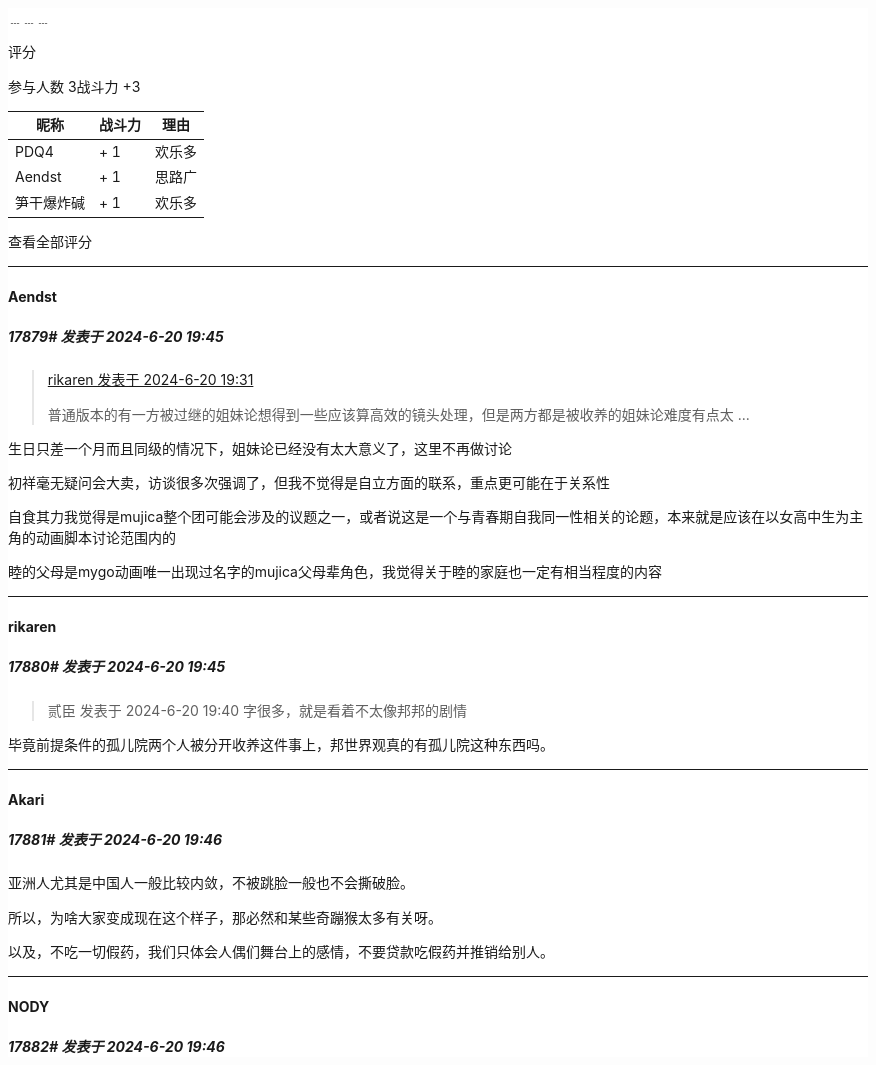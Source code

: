﹍﹍﹍

评分

 参与人数 3战斗力 +3

|昵称|战斗力|理由|
|----|---|---|
| PDQ4| + 1|欢乐多|
| Aendst| + 1|思路广|
| 笋干爆炸碱| + 1|欢乐多|

查看全部评分

*****

####  Aendst  
##### 17879#       发表于 2024-6-20 19:45

<blockquote><a href="httphttps://bbs.saraba1st.com/2b/forum.php?mod=redirect&amp;goto=findpost&amp;pid=65314554&amp;ptid=2159415" target="_blank">rikaren 发表于 2024-6-20 19:31</a>

普通版本的有一方被过继的姐妹论想得到一些应该算高效的镜头处理，但是两方都是被收养的姐妹论难度有点太 ...</blockquote>
生日只差一个月而且同级的情况下，姐妹论已经没有太大意义了，这里不再做讨论

初祥毫无疑问会大卖，访谈很多次强调了，但我不觉得是自立方面的联系，重点更可能在于关系性

自食其力我觉得是mujica整个团可能会涉及的议题之一，或者说这是一个与青春期自我同一性相关的论题，本来就是应该在以女高中生为主角的动画脚本讨论范围内的

睦的父母是mygo动画唯一出现过名字的mujica父母辈角色，我觉得关于睦的家庭也一定有相当程度的内容

*****

####  rikaren  
##### 17880#       发表于 2024-6-20 19:45

<blockquote>贰臣 发表于 2024-6-20 19:40
字很多，就是看着不太像邦邦的剧情</blockquote>
毕竟前提条件的孤儿院两个人被分开收养这件事上，邦世界观真的有孤儿院这种东西吗。


*****

####  Akari  
##### 17881#       发表于 2024-6-20 19:46

亚洲人尤其是中国人一般比较内敛，不被跳脸一般也不会撕破脸。

所以，为啥大家变成现在这个样子，那必然和某些奇蹦猴太多有关呀。

以及，不吃一切假药，我们只体会人偶们舞台上的感情，不要贷款吃假药并推销给别人。

*****

####  NODY  
##### 17882#       发表于 2024-6-20 19:46

